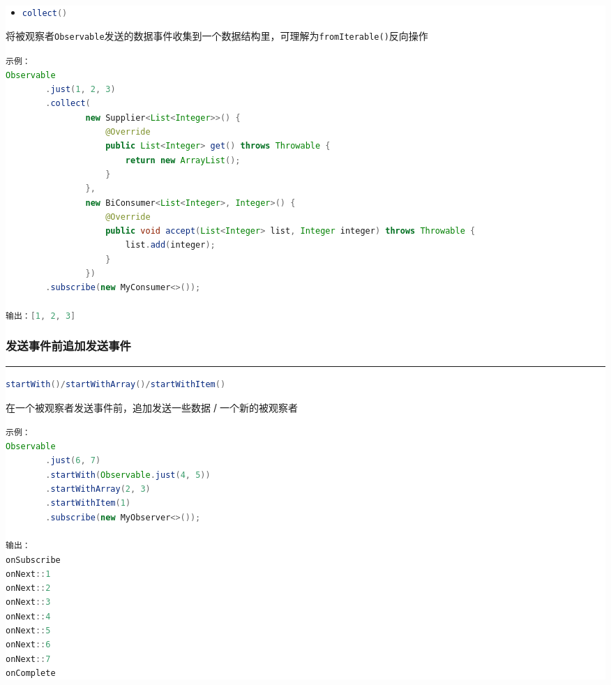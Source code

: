 - ```java
  collect()
  ```

将被观察者`Observable`发送的数据事件收集到一个数据结构里，可理解为`fromIterable()`反向操作

``` java
示例：
Observable
        .just(1, 2, 3)
        .collect(
                new Supplier<List<Integer>>() {
                    @Override
                    public List<Integer> get() throws Throwable {
                        return new ArrayList();
                    }
                },
                new BiConsumer<List<Integer>, Integer>() {
                    @Override
                    public void accept(List<Integer> list, Integer integer) throws Throwable {
                        list.add(integer);
                    }
                })
        .subscribe(new MyConsumer<>());

输出：[1, 2, 3]
```



### 发送事件前追加发送事件

------

```java
startWith()/startWithArray()/startWithItem()
```

在一个被观察者发送事件前，追加发送一些数据 / 一个新的被观察者

``` java
示例：
Observable
        .just(6, 7)
        .startWith(Observable.just(4, 5))
        .startWithArray(2, 3)
        .startWithItem(1)
        .subscribe(new MyObserver<>());
        
输出：
onSubscribe
onNext::1
onNext::2
onNext::3
onNext::4
onNext::5
onNext::6
onNext::7
onComplete
```

